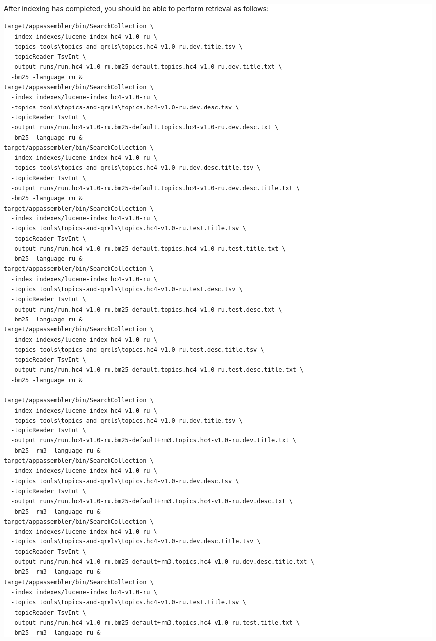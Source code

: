 After indexing has completed, you should be able to perform retrieval as follows:

```
target/appassembler/bin/SearchCollection \
  -index indexes/lucene-index.hc4-v1.0-ru \
  -topics tools\topics-and-qrels\topics.hc4-v1.0-ru.dev.title.tsv \
  -topicReader TsvInt \
  -output runs/run.hc4-v1.0-ru.bm25-default.topics.hc4-v1.0-ru.dev.title.txt \
  -bm25 -language ru &
target/appassembler/bin/SearchCollection \
  -index indexes/lucene-index.hc4-v1.0-ru \
  -topics tools\topics-and-qrels\topics.hc4-v1.0-ru.dev.desc.tsv \
  -topicReader TsvInt \
  -output runs/run.hc4-v1.0-ru.bm25-default.topics.hc4-v1.0-ru.dev.desc.txt \
  -bm25 -language ru &
target/appassembler/bin/SearchCollection \
  -index indexes/lucene-index.hc4-v1.0-ru \
  -topics tools\topics-and-qrels\topics.hc4-v1.0-ru.dev.desc.title.tsv \
  -topicReader TsvInt \
  -output runs/run.hc4-v1.0-ru.bm25-default.topics.hc4-v1.0-ru.dev.desc.title.txt \
  -bm25 -language ru &
target/appassembler/bin/SearchCollection \
  -index indexes/lucene-index.hc4-v1.0-ru \
  -topics tools\topics-and-qrels\topics.hc4-v1.0-ru.test.title.tsv \
  -topicReader TsvInt \
  -output runs/run.hc4-v1.0-ru.bm25-default.topics.hc4-v1.0-ru.test.title.txt \
  -bm25 -language ru &
target/appassembler/bin/SearchCollection \
  -index indexes/lucene-index.hc4-v1.0-ru \
  -topics tools\topics-and-qrels\topics.hc4-v1.0-ru.test.desc.tsv \
  -topicReader TsvInt \
  -output runs/run.hc4-v1.0-ru.bm25-default.topics.hc4-v1.0-ru.test.desc.txt \
  -bm25 -language ru &
target/appassembler/bin/SearchCollection \
  -index indexes/lucene-index.hc4-v1.0-ru \
  -topics tools\topics-and-qrels\topics.hc4-v1.0-ru.test.desc.title.tsv \
  -topicReader TsvInt \
  -output runs/run.hc4-v1.0-ru.bm25-default.topics.hc4-v1.0-ru.test.desc.title.txt \
  -bm25 -language ru &

target/appassembler/bin/SearchCollection \
  -index indexes/lucene-index.hc4-v1.0-ru \
  -topics tools\topics-and-qrels\topics.hc4-v1.0-ru.dev.title.tsv \
  -topicReader TsvInt \
  -output runs/run.hc4-v1.0-ru.bm25-default+rm3.topics.hc4-v1.0-ru.dev.title.txt \
  -bm25 -rm3 -language ru &
target/appassembler/bin/SearchCollection \
  -index indexes/lucene-index.hc4-v1.0-ru \
  -topics tools\topics-and-qrels\topics.hc4-v1.0-ru.dev.desc.tsv \
  -topicReader TsvInt \
  -output runs/run.hc4-v1.0-ru.bm25-default+rm3.topics.hc4-v1.0-ru.dev.desc.txt \
  -bm25 -rm3 -language ru &
target/appassembler/bin/SearchCollection \
  -index indexes/lucene-index.hc4-v1.0-ru \
  -topics tools\topics-and-qrels\topics.hc4-v1.0-ru.dev.desc.title.tsv \
  -topicReader TsvInt \
  -output runs/run.hc4-v1.0-ru.bm25-default+rm3.topics.hc4-v1.0-ru.dev.desc.title.txt \
  -bm25 -rm3 -language ru &
target/appassembler/bin/SearchCollection \
  -index indexes/lucene-index.hc4-v1.0-ru \
  -topics tools\topics-and-qrels\topics.hc4-v1.0-ru.test.title.tsv \
  -topicReader TsvInt \
  -output runs/run.hc4-v1.0-ru.bm25-default+rm3.topics.hc4-v1.0-ru.test.title.txt \
  -bm25 -rm3 -language ru &
```